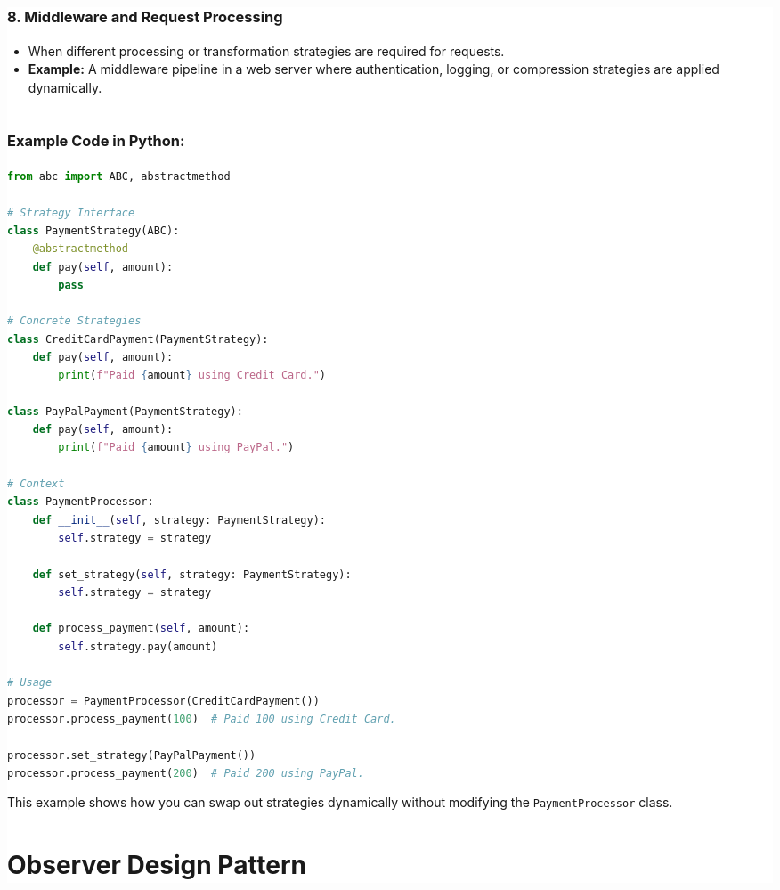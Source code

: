 ### 8. **Middleware and Request Processing**
   - When different processing or transformation strategies are required for requests.
   - **Example:** A middleware pipeline in a web server where authentication, logging, or compression strategies are applied dynamically.

---

### Example Code in Python:

```python
from abc import ABC, abstractmethod

# Strategy Interface
class PaymentStrategy(ABC):
    @abstractmethod
    def pay(self, amount):
        pass

# Concrete Strategies
class CreditCardPayment(PaymentStrategy):
    def pay(self, amount):
        print(f"Paid {amount} using Credit Card.")

class PayPalPayment(PaymentStrategy):
    def pay(self, amount):
        print(f"Paid {amount} using PayPal.")

# Context
class PaymentProcessor:
    def __init__(self, strategy: PaymentStrategy):
        self.strategy = strategy

    def set_strategy(self, strategy: PaymentStrategy):
        self.strategy = strategy

    def process_payment(self, amount):
        self.strategy.pay(amount)

# Usage
processor = PaymentProcessor(CreditCardPayment())
processor.process_payment(100)  # Paid 100 using Credit Card.

processor.set_strategy(PayPalPayment())
processor.process_payment(200)  # Paid 200 using PayPal.
```

This example shows how you can swap out strategies dynamically without modifying the `PaymentProcessor` class.


# Observer Design Pattern
